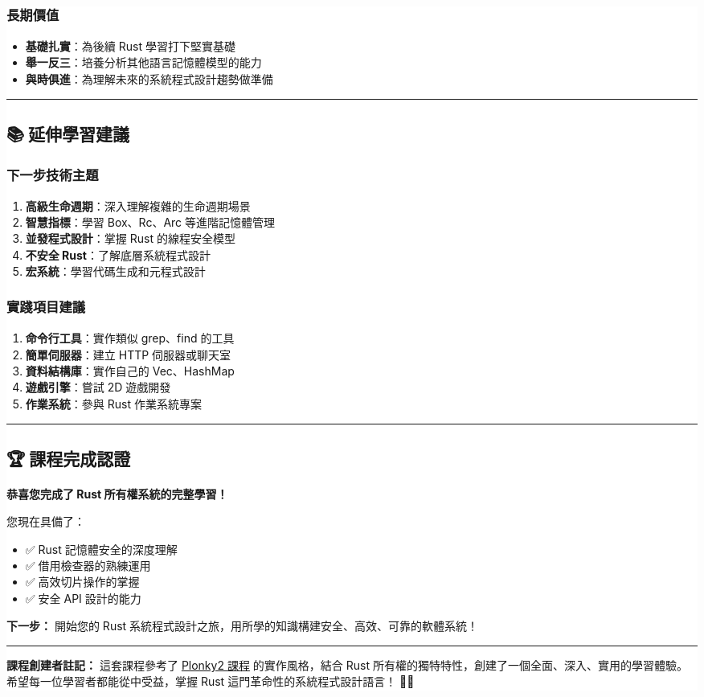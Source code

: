 ### 長期價值
- **基礎扎實**：為後續 Rust 學習打下堅實基礎
- **舉一反三**：培養分析其他語言記憶體模型的能力
- **與時俱進**：為理解未來的系統程式設計趨勢做準備

---

## 📚 延伸學習建議

### 下一步技術主題
1. **高級生命週期**：深入理解複雜的生命週期場景
2. **智慧指標**：學習 Box、Rc、Arc 等進階記憶體管理
3. **並發程式設計**：掌握 Rust 的線程安全模型
4. **不安全 Rust**：了解底層系統程式設計
5. **宏系統**：學習代碼生成和元程式設計

### 實踐項目建議
1. **命令行工具**：實作類似 grep、find 的工具
2. **簡單伺服器**：建立 HTTP 伺服器或聊天室
3. **資料結構庫**：實作自己的 Vec、HashMap
4. **遊戲引擎**：嘗試 2D 遊戲開發
5. **作業系統**：參與 Rust 作業系統專案

---

## 🏆 課程完成認證

**恭喜您完成了 Rust 所有權系統的完整學習！**

您現在具備了：
- ✅ Rust 記憶體安全的深度理解
- ✅ 借用檢查器的熟練運用
- ✅ 高效切片操作的掌握
- ✅ 安全 API 設計的能力

**下一步：** 開始您的 Rust 系統程式設計之旅，用所學的知識構建安全、高效、可靠的軟體系統！

---

**課程創建者註記：** 這套課程參考了 [Plonky2 課程](../133-Plonky2-course-v2/) 的實作風格，結合 Rust 所有權的獨特特性，創建了一個全面、深入、實用的學習體驗。希望每一位學習者都能從中受益，掌握 Rust 這門革命性的系統程式設計語言！ 🦀✨
